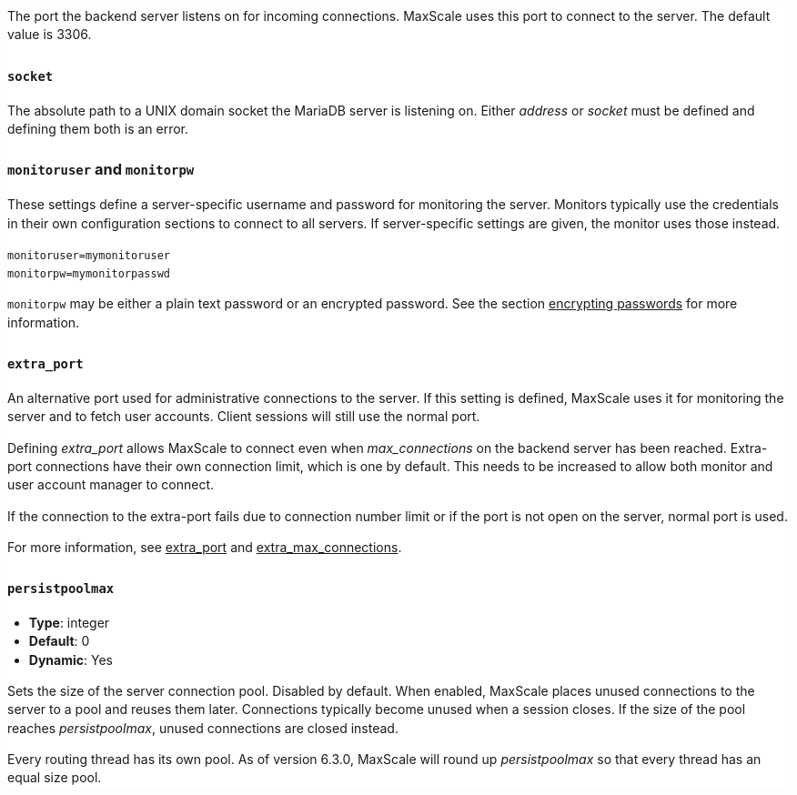 The port the backend server listens on for incoming connections. MaxScale uses
this port to connect to the server. The default value is 3306.

### `socket`

The absolute path to a UNIX domain socket the MariaDB server is listening
on. Either *address* or *socket* must be defined and defining them both is an
error.

### `monitoruser` and `monitorpw`

These settings define a server-specific username and password for monitoring the
server. Monitors typically use the credentials in their own configuration
sections to connect to all servers. If server-specific settings are given, the
monitor uses those instead.

```
monitoruser=mymonitoruser
monitorpw=mymonitorpasswd
```

`monitorpw` may be either a plain text password or an encrypted password.  See
the section [encrypting passwords](#encrypting-passwords) for more information.

### `extra_port`

An alternative port used for administrative connections to the server.  If this
setting is defined, MaxScale uses it for monitoring the server and to fetch user
accounts. Client sessions will still use the normal port.

Defining *extra_port* allows MaxScale to connect even when *max_connections* on
the backend server has been reached. Extra-port connections have their own
connection limit, which is one by default. This needs to be increased to allow
both monitor and user account manager to connect.

If the connection to the extra-port fails due to connection number limit or if
the port is not open on the server, normal port is used.

For more information, see
[extra_port](https://mariadb.com/kb/en/library/thread-pool-system-and-status-variables/#extra_port)
and [extra_max_connections](https://mariadb.com/kb/en/thread-pool-system-status-variables/#extra_max_connections).

### `persistpoolmax`


- **Type**: integer
- **Default**: 0
- **Dynamic**: Yes

Sets the size of the server connection pool. Disabled by default. When enabled,
MaxScale places unused connections to the server to a pool and reuses them
later. Connections typically become unused when a session closes. If the size of
the pool reaches *persistpoolmax*, unused connections are closed instead.

Every routing thread has its own pool. As of version 6.3.0, MaxScale will round
up *persistpoolmax* so that every thread has an equal size pool.
